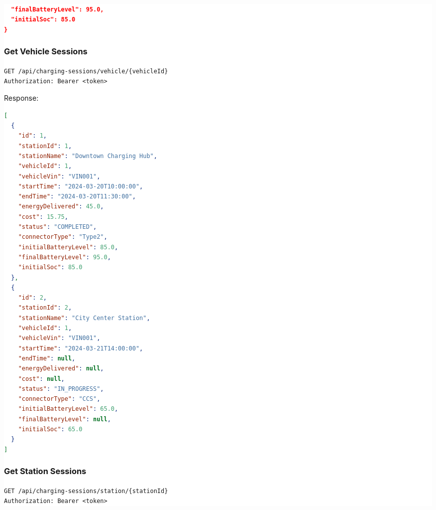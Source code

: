 ```json
  "finalBatteryLevel": 95.0,
  "initialSoc": 85.0
}
```

### Get Vehicle Sessions
```http
GET /api/charging-sessions/vehicle/{vehicleId}
Authorization: Bearer <token>
```

Response:
```json
[
  {
    "id": 1,
    "stationId": 1,
    "stationName": "Downtown Charging Hub",
    "vehicleId": 1,
    "vehicleVin": "VIN001",
    "startTime": "2024-03-20T10:00:00",
    "endTime": "2024-03-20T11:30:00",
    "energyDelivered": 45.0,
    "cost": 15.75,
    "status": "COMPLETED",
    "connectorType": "Type2",
    "initialBatteryLevel": 85.0,
    "finalBatteryLevel": 95.0,
    "initialSoc": 85.0
  },
  {
    "id": 2,
    "stationId": 2,
    "stationName": "City Center Station",
    "vehicleId": 1,
    "vehicleVin": "VIN001",
    "startTime": "2024-03-21T14:00:00",
    "endTime": null,
    "energyDelivered": null,
    "cost": null,
    "status": "IN_PROGRESS",
    "connectorType": "CCS",
    "initialBatteryLevel": 65.0,
    "finalBatteryLevel": null,
    "initialSoc": 65.0
  }
]
```

### Get Station Sessions
```http
GET /api/charging-sessions/station/{stationId}
Authorization: Bearer <token>
```
